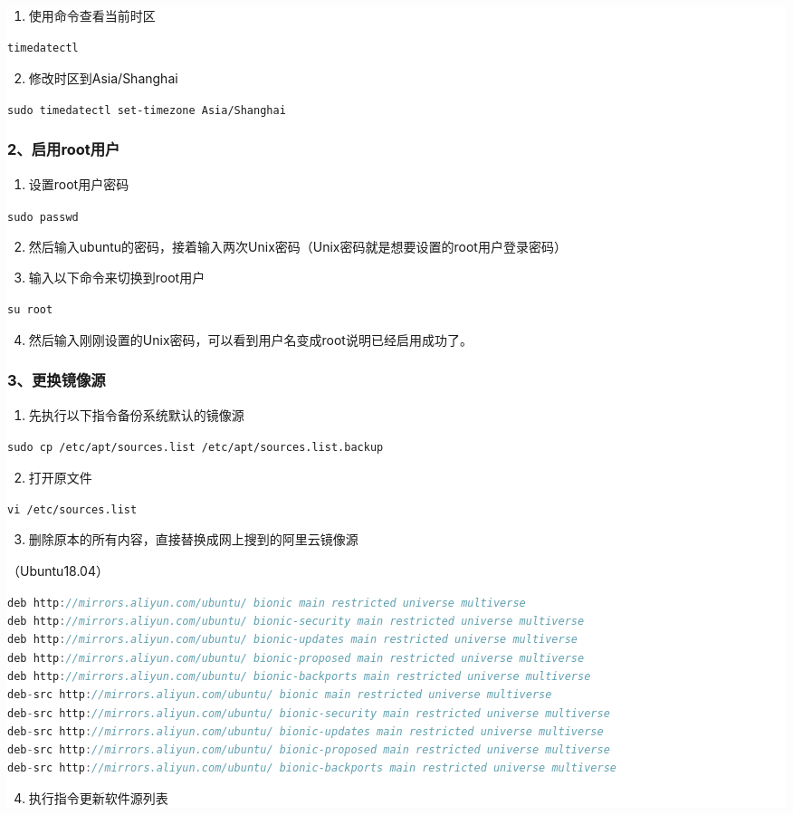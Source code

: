 1. 使用命令查看当前时区

```shell
timedatectl
```

2. 修改时区到Asia/Shanghai

```shell
sudo timedatectl set-timezone Asia/Shanghai
```

### 2、启用root用户

1. 设置root用户密码

```shell
sudo passwd
```

2. 然后输入ubuntu的密码，接着输入两次Unix密码（Unix密码就是想要设置的root用户登录密码）
   
3. 输入以下命令来切换到root用户

```shell
su root
```

4. 然后输入刚刚设置的Unix密码，可以看到用户名变成root说明已经启用成功了。

### 3、更换镜像源

1. 先执行以下指令备份系统默认的镜像源

```shell
sudo cp /etc/apt/sources.list /etc/apt/sources.list.backup
```

2. 打开原文件

```shell
vi /etc/sources.list
```

3. 删除原本的所有内容，直接替换成网上搜到的阿里云镜像源

（Ubuntu18.04）
```c
deb http://mirrors.aliyun.com/ubuntu/ bionic main restricted universe multiverse
deb http://mirrors.aliyun.com/ubuntu/ bionic-security main restricted universe multiverse
deb http://mirrors.aliyun.com/ubuntu/ bionic-updates main restricted universe multiverse
deb http://mirrors.aliyun.com/ubuntu/ bionic-proposed main restricted universe multiverse
deb http://mirrors.aliyun.com/ubuntu/ bionic-backports main restricted universe multiverse
deb-src http://mirrors.aliyun.com/ubuntu/ bionic main restricted universe multiverse
deb-src http://mirrors.aliyun.com/ubuntu/ bionic-security main restricted universe multiverse
deb-src http://mirrors.aliyun.com/ubuntu/ bionic-updates main restricted universe multiverse
deb-src http://mirrors.aliyun.com/ubuntu/ bionic-proposed main restricted universe multiverse
deb-src http://mirrors.aliyun.com/ubuntu/ bionic-backports main restricted universe multiverse    
```

4. 执行指令更新软件源列表
